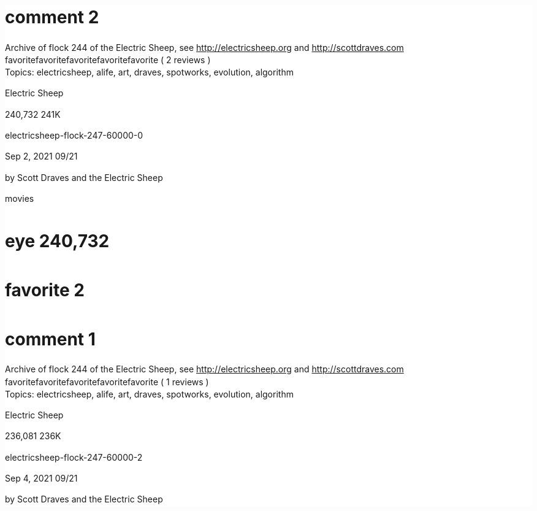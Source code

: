 <span class="iconochive-comment" aria-hidden="true"></span><span class="sr-only">comment</span> 2
=================================================================================================

Archive of flock 244 of the Electric Sheep, see http://electricsheep.org and http://scottdraves.com  
<span alt="5.00 out of 5 stars" title="5.00 out of 5 stars"><span class="iconochive-favorite" aria-hidden="true"></span><span class="sr-only">favorite</span><span class="iconochive-favorite" aria-hidden="true"></span><span class="sr-only">favorite</span><span class="iconochive-favorite" aria-hidden="true"></span><span class="sr-only">favorite</span><span class="iconochive-favorite" aria-hidden="true"></span><span class="sr-only">favorite</span><span class="iconochive-favorite" aria-hidden="true"></span><span class="sr-only">favorite</span></span> ( 2 reviews )  
Topics: electricsheep, alife, art, draves, spotworks, evolution, algorithm  

<a href="/details/ElectricSheep" class="stealth"></a>

Electric Sheep

240,732 241K

[](/details/electricsheep-flock-247-60000-0 "electricsheep-flock-247-60000-0")

electricsheep-flock-247-60000-0

Sep 2, 2021 09/21

<span class="hidden-lists">by</span> <span class="byv" title="Scott Draves and the Electric Sheep">Scott Draves and the Electric Sheep</span>

<span class="iconochive-movies" aria-hidden="true"></span><span class="sr-only">movies</span>

<span class="iconochive-eye" aria-hidden="true"></span><span class="sr-only">eye</span> 240,732
===============================================================================================

<span class="iconochive-favorite" aria-hidden="true"></span><span class="sr-only">favorite</span> 2
===================================================================================================

<span class="iconochive-comment" aria-hidden="true"></span><span class="sr-only">comment</span> 1
=================================================================================================

Archive of flock 244 of the Electric Sheep, see http://electricsheep.org and http://scottdraves.com  
<span alt="5.00 out of 5 stars" title="5.00 out of 5 stars"><span class="iconochive-favorite" aria-hidden="true"></span><span class="sr-only">favorite</span><span class="iconochive-favorite" aria-hidden="true"></span><span class="sr-only">favorite</span><span class="iconochive-favorite" aria-hidden="true"></span><span class="sr-only">favorite</span><span class="iconochive-favorite" aria-hidden="true"></span><span class="sr-only">favorite</span><span class="iconochive-favorite" aria-hidden="true"></span><span class="sr-only">favorite</span></span> ( 1 reviews )  
Topics: electricsheep, alife, art, draves, spotworks, evolution, algorithm  

<a href="/details/ElectricSheep" class="stealth"></a>

Electric Sheep

236,081 236K

[](/details/electricsheep-flock-247-60000-2 "electricsheep-flock-247-60000-2")

electricsheep-flock-247-60000-2

Sep 4, 2021 09/21

<span class="hidden-lists">by</span> <span class="byv" title="Scott Draves and the Electric Sheep">Scott Draves and the Electric Sheep</span>
